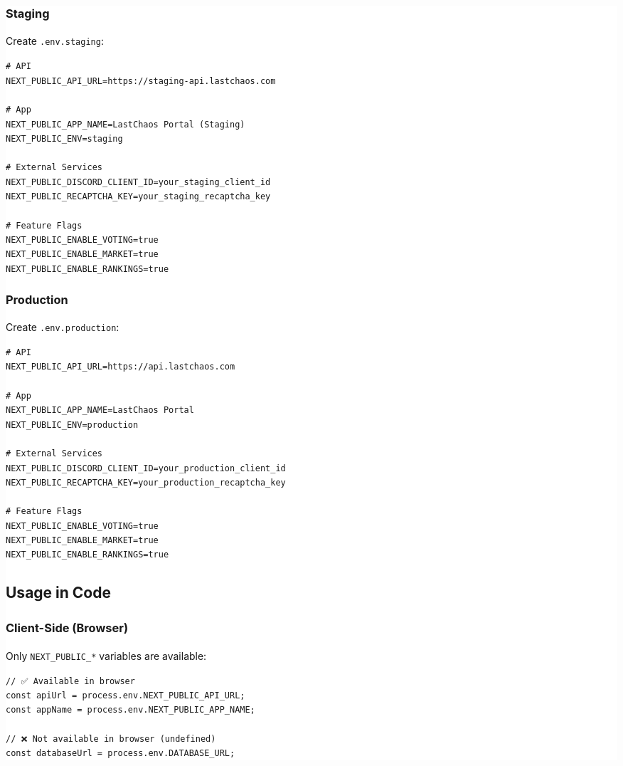 ### Staging

Create `.env.staging`:

```env
# API
NEXT_PUBLIC_API_URL=https://staging-api.lastchaos.com

# App
NEXT_PUBLIC_APP_NAME=LastChaos Portal (Staging)
NEXT_PUBLIC_ENV=staging

# External Services
NEXT_PUBLIC_DISCORD_CLIENT_ID=your_staging_client_id
NEXT_PUBLIC_RECAPTCHA_KEY=your_staging_recaptcha_key

# Feature Flags
NEXT_PUBLIC_ENABLE_VOTING=true
NEXT_PUBLIC_ENABLE_MARKET=true
NEXT_PUBLIC_ENABLE_RANKINGS=true
```

### Production

Create `.env.production`:

```env
# API
NEXT_PUBLIC_API_URL=https://api.lastchaos.com

# App
NEXT_PUBLIC_APP_NAME=LastChaos Portal
NEXT_PUBLIC_ENV=production

# External Services
NEXT_PUBLIC_DISCORD_CLIENT_ID=your_production_client_id
NEXT_PUBLIC_RECAPTCHA_KEY=your_production_recaptcha_key

# Feature Flags
NEXT_PUBLIC_ENABLE_VOTING=true
NEXT_PUBLIC_ENABLE_MARKET=true
NEXT_PUBLIC_ENABLE_RANKINGS=true
```

## Usage in Code

### Client-Side (Browser)

Only `NEXT_PUBLIC_*` variables are available:

```tsx
// ✅ Available in browser
const apiUrl = process.env.NEXT_PUBLIC_API_URL;
const appName = process.env.NEXT_PUBLIC_APP_NAME;

// ❌ Not available in browser (undefined)
const databaseUrl = process.env.DATABASE_URL;
```
